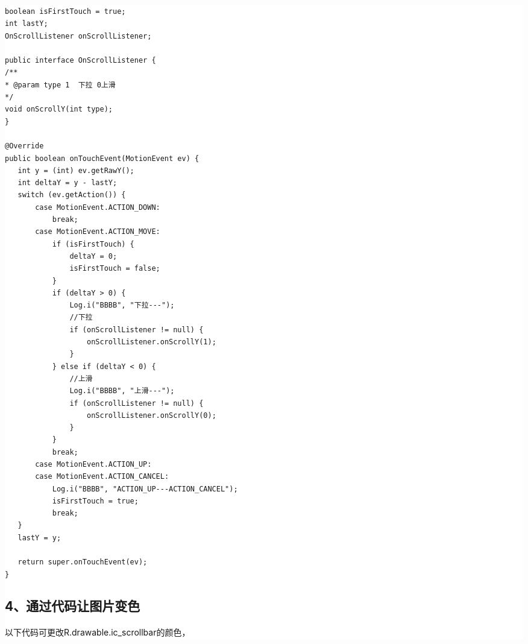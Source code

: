 ```
boolean isFirstTouch = true;
int lastY;
OnScrollListener onScrollListener;

public interface OnScrollListener {
/**
* @param type 1  下拉 0上滑
*/
void onScrollY(int type);
}

@Override
public boolean onTouchEvent(MotionEvent ev) {
   int y = (int) ev.getRawY();
   int deltaY = y - lastY;
   switch (ev.getAction()) {
       case MotionEvent.ACTION_DOWN:
           break;
       case MotionEvent.ACTION_MOVE:
           if (isFirstTouch) {
               deltaY = 0;
               isFirstTouch = false;
           }
           if (deltaY > 0) {
               Log.i("BBBB", "下拉---");
               //下拉
               if (onScrollListener != null) {
                   onScrollListener.onScrollY(1);
               }
           } else if (deltaY < 0) {
               //上滑
               Log.i("BBBB", "上滑---");
               if (onScrollListener != null) {
                   onScrollListener.onScrollY(0);
               }
           }
           break;
       case MotionEvent.ACTION_UP:
       case MotionEvent.ACTION_CANCEL:
           Log.i("BBBB", "ACTION_UP---ACTION_CANCEL");
           isFirstTouch = true;
           break;
   }
   lastY = y;

   return super.onTouchEvent(ev);
}

```

## 4、通过代码让图片变色
以下代码可更改R.drawable.ic_scrollbar的颜色，
